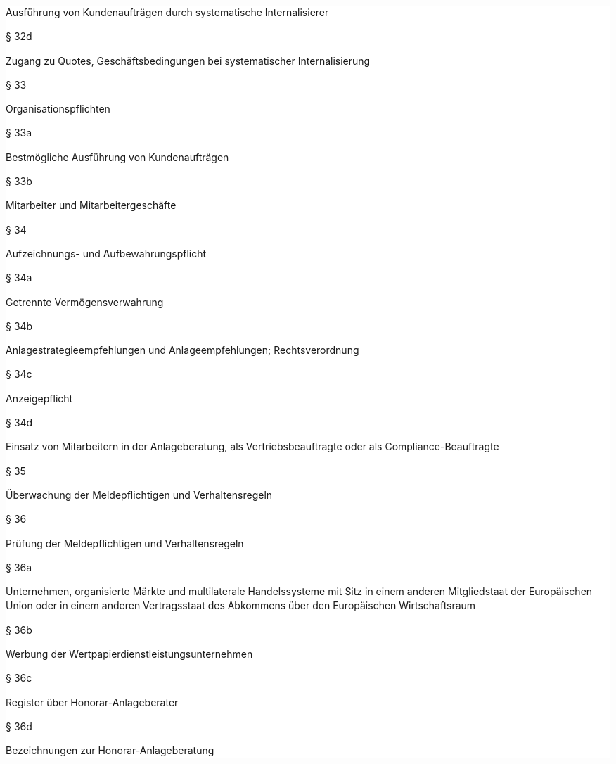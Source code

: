 Ausführung von Kundenaufträgen durch systematische Internalisierer

§ 32d

Zugang zu Quotes, Geschäftsbedingungen bei systematischer Internalisierung

§ 33

Organisationspflichten

§ 33a

Bestmögliche Ausführung von Kundenaufträgen

§ 33b

Mitarbeiter und Mitarbeitergeschäfte

§ 34

Aufzeichnungs- und Aufbewahrungspflicht

§ 34a

Getrennte Vermögensverwahrung

§ 34b

Anlagestrategieempfehlungen und Anlageempfehlungen; Rechtsverordnung

§ 34c

Anzeigepflicht

§ 34d

Einsatz von Mitarbeitern in der Anlageberatung, als Vertriebsbeauftragte oder als Compliance-Beauftragte

§ 35

Überwachung der Meldepflichtigen und Verhaltensregeln

§ 36

Prüfung der Meldepflichtigen und Verhaltensregeln

§ 36a

Unternehmen, organisierte Märkte und multilaterale Handelssysteme mit Sitz in einem anderen Mitgliedstaat der Europäischen Union oder in einem anderen Vertragsstaat des Abkommens über den Europäischen Wirtschaftsraum

§ 36b

Werbung der Wertpapierdienstleistungsunternehmen

§ 36c

Register über Honorar-Anlageberater

§ 36d

Bezeichnungen zur Honorar-Anlageberatung
